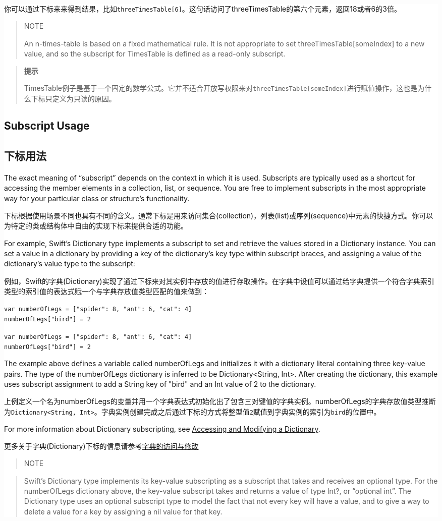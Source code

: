 你可以通过下标来来得到结果，比如`threeTimesTable[6]`。这句话访问了threeTimesTable的第六个元素，返回18或者6的3倍。

> NOTE
>
> An n-times-table is based on a fixed mathematical rule. It is not appropriate to set threeTimesTable[someIndex] to a new value, and so the subscript for TimesTable is defined as a read-only subscript.

> <b>提示</b>
> 
> TimesTable例子是基于一个固定的数学公式。它并不适合开放写权限来对`threeTimesTable[someIndex]`进行赋值操作，这也是为什么下标只定义为只读的原因。

## Subscript Usage
## 下标用法

The exact meaning of “subscript” depends on the context in which it is used. Subscripts are typically used as a shortcut for accessing the member elements in a collection, list, or sequence. You are free to implement subscripts in the most appropriate way for your particular class or structure’s functionality.

下标根据使用场景不同也具有不同的含义。通常下标是用来访问集合(collection)，列表(list)或序列(sequence)中元素的快捷方式。你可以为特定的类或结构体中自由的实现下标来提供合适的功能。

For example, Swift’s Dictionary type implements a subscript to set and retrieve the values stored in a Dictionary instance. You can set a value in a dictionary by providing a key of the dictionary’s key type within subscript braces, and assigning a value of the dictionary’s value type to the subscript:

例如，Swift的字典(Dictionary)实现了通过下标来对其实例中存放的值进行存取操作。在字典中设值可以通过给字典提供一个符合字典索引类型的索引值的表达式赋一个与字典存放值类型匹配的值来做到：

```
var numberOfLegs = ["spider": 8, "ant": 6, "cat": 4]
numberOfLegs["bird"] = 2
```

```
var numberOfLegs = ["spider": 8, "ant": 6, "cat": 4]
numberOfLegs["bird"] = 2
```

The example above defines a variable called numberOfLegs and initializes it with a dictionary literal containing three key-value pairs. The type of the numberOfLegs dictionary is inferred to be Dictionary<String, Int>. After creating the dictionary, this example uses subscript assignment to add a String key of "bird" and an Int value of 2 to the dictionary.

上例定义一个名为numberOfLegs的变量并用一个字典表达式初始化出了包含三对键值的字典实例。numberOfLegs的字典存放值类型推断为`Dictionary<String, Int>`。字典实例创建完成之后通过下标的方式将整型值`2`赋值到字典实例的索引为`bird`的位置中。

For more information about Dictionary subscripting, see [Accessing and Modifying a Dictionary](#).

更多关于字典(Dictionary)下标的信息请参考[字典的访问与修改](#)

> NOTE

> Swift’s Dictionary type implements its key-value subscripting as a subscript that takes and receives an optional type. For the numberOfLegs dictionary above, the key-value subscript takes and returns a value of type Int?, or “optional int”. The Dictionary type uses an optional subscript type to model the fact that not every key will have a value, and to give a way to delete a value for a key by assigning a nil value for that key.
